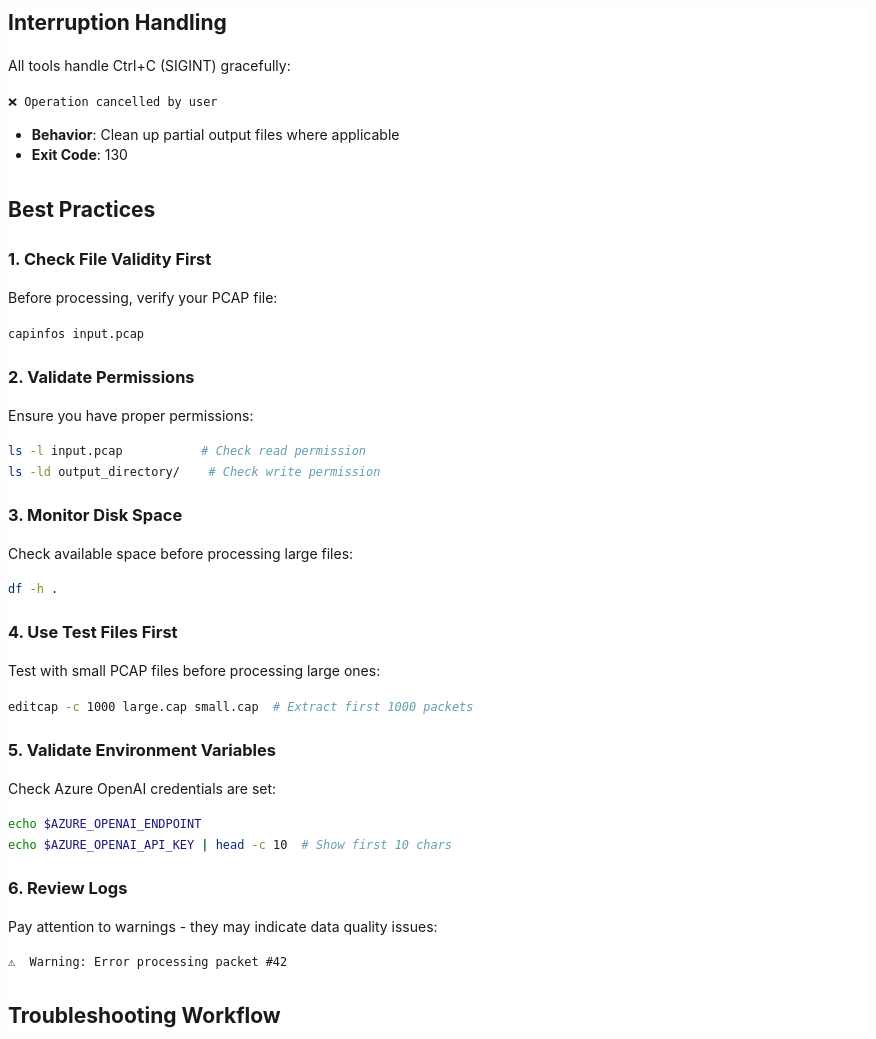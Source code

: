 ## Interruption Handling

All tools handle Ctrl+C (SIGINT) gracefully:

```
❌ Operation cancelled by user
```

- **Behavior**: Clean up partial output files where applicable
- **Exit Code**: 130

## Best Practices

### 1. Check File Validity First
Before processing, verify your PCAP file:
```bash
capinfos input.pcap
```

### 2. Validate Permissions
Ensure you have proper permissions:
```bash
ls -l input.pcap           # Check read permission
ls -ld output_directory/    # Check write permission
```

### 3. Monitor Disk Space
Check available space before processing large files:
```bash
df -h .
```

### 4. Use Test Files First
Test with small PCAP files before processing large ones:
```bash
editcap -c 1000 large.cap small.cap  # Extract first 1000 packets
```

### 5. Validate Environment Variables
Check Azure OpenAI credentials are set:
```bash
echo $AZURE_OPENAI_ENDPOINT
echo $AZURE_OPENAI_API_KEY | head -c 10  # Show first 10 chars
```

### 6. Review Logs
Pay attention to warnings - they may indicate data quality issues:
```
⚠️  Warning: Error processing packet #42
```

## Troubleshooting Workflow
